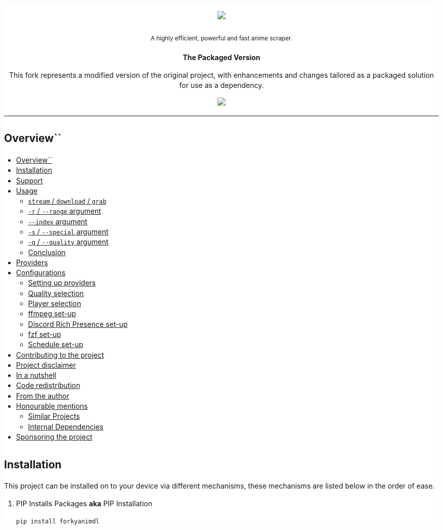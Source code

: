 <h1 align="center"><img src="https://capsule-render.vercel.app/api?type=soft&fontColor=703ee5&text=justfoolingaround/animdl&height=150&fontSize=60&desc=Ridiculously%20efficient,%20fast%20and%20light-weight.&descAlignY=75&descAlign=60&color=00000000&animation=twinkling"></h1>

<p align="center"><sup>A highly efficient, powerful and fast anime scraper.</sup></p>
<p align="center"><strong>The Packaged Version</strong></p>
<p  align="center">This fork represents a modified version of the original project, with enhancements and changes tailored as a packaged solution for use as a dependency.</p>
<p align="center">
<img src="./animdl_demo.gif"></p>

***

## Overview``

- [Overview\`\`](#overview)
- [Installation](#installation)
- [Support](#support)
- [Usage](#usage)
  - [`stream` / `download` / `grab`](#stream--download--grab)
  - [`-r` / `--range` argument](#-r----range-argument)
  - [`--index` argument](#--index-argument)
  - [`-s` / `--special` argument](#-s----special-argument)
  - [`-q` / `--quality` argument](#-q----quality-argument)
  - [Conclusion](#conclusion)
- [Providers](#providers)
- [Configurations](#configurations)
  - [Setting up providers](#setting-up-providers)
  - [Quality selection](#quality-selection)
  - [Player selection](#player-selection)
  - [ffmpeg set-up](#ffmpeg-set-up)
  - [Discord Rich Presence set-up](#discord-rich-presence-set-up)
  - [fzf set-up](#fzf-set-up)
  - [Schedule set-up](#schedule-set-up)
- [Contributing to the project](#contributing-to-the-project)
- [Project disclaimer](#project-disclaimer)
- [In a nutshell](#in-a-nutshell)
- [Code redistribution](#code-redistribution)
- [From the author](#from-the-author)
- [Honourable mentions](#honourable-mentions)
  - [Similar Projects](#similar-projects)
  - [Internal Dependencies](#internal-dependencies)
- [Sponsoring the project](#sponsoring-the-project)

## Installation

This project can be installed on to your device via different mechanisms, these mechanisms are listed below in the order of ease.

1.  PIP Installs Packages **aka** PIP Installation

    ```sh
    pip install forkyanimdl
    ```
